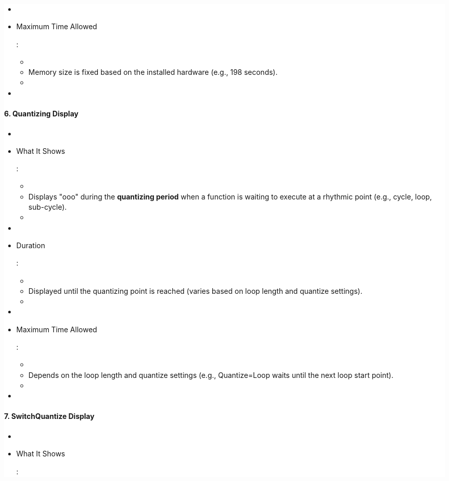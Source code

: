 - 

- Maximum Time Allowed

  :

  - 
  - Memory size is fixed based on the installed hardware (e.g., 198 seconds). 
  - 

  

- 

#### **6. Quantizing Display**

- 

- What It Shows

  :

  - 
  - Displays "ooo" during the **quantizing period** when a function is waiting to execute at a rhythmic point (e.g., cycle, loop, sub-cycle). 
  - 

  

- 

- Duration

  :

  - 
  - Displayed until the quantizing point is reached (varies based on loop length and quantize settings). 
  - 

  

- 

- Maximum Time Allowed

  :

  - 
  - Depends on the loop length and quantize settings (e.g., Quantize=Loop waits until the next loop start point). 
  - 

  

- 

#### **7. SwitchQuantize Display**

- 

- What It Shows

  :
